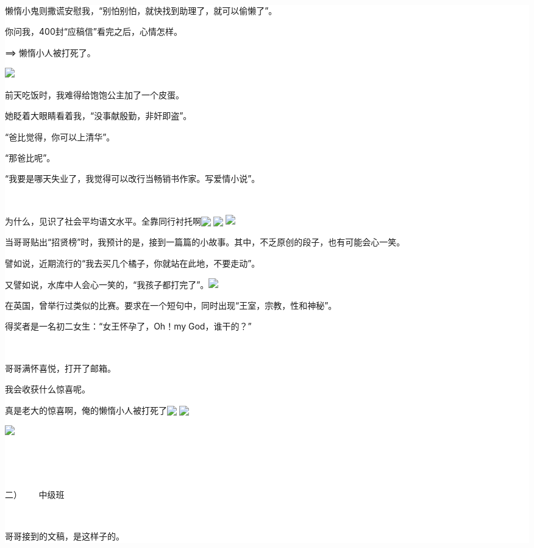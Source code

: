懒惰小鬼则撒谎安慰我，“别怕别怕，就快找到助理了，就可以偷懒了”。

你问我，400封“应稿信”看完之后，心情怎样。

==&gt; 懒惰小人被打死了。&nbsp;



<img class="" data-copyright="0" data-ratio="0.68375" data-s="300,640" src="https://mmbiz.qpic.cn/mmbiz_jpg/Ok4hZ0tV6r4DVHtyBE2BcMVoefTVDWZ59kKp2cle60RNicUo7uavtfmu9W4iaUBicFtUH5RBicHGw0GicakLiaGfLugg/640?wx_fmt=jpeg" data-type="jpeg" data-w="800"/>



前天吃饭时，我难得给饱饱公主加了一个皮蛋。

她眨着大眼睛看着我，“没事献殷勤，非奸即盗”。

“爸比觉得，你可以上清华”。

“那爸比呢”。

“我要是哪天失业了，我觉得可以改行当畅销书作家。写爱情小说”。

&nbsp;

为什么，见识了社会平均语文水平。全靠同行衬托啊<img src="https://res.wx.qq.com/mpres/htmledition/images/icon/common/emotion_panel/emoji_ios/u1F602.png" data-ratio="1" data-w="20" style="display: inline-block;width: 20px;vertical-align: text-bottom;"/><img src="https://res.wx.qq.com/mpres/htmledition/images/icon/common/emotion_panel/emoji_ios/u1F602.png" data-ratio="1" data-w="20" style="display: inline-block;width: 20px;vertical-align: text-bottom;"/><img class="" data-copyright="0" data-ratio="0.6" data-s="300,640" src="https://mmbiz.qpic.cn/mmbiz_jpg/Ok4hZ0tV6r4DVHtyBE2BcMVoefTVDWZ5zYKhLiaywrHtGRTmZWibv4Ce0InXb7mvb9TThyUPuMe5C7mcWQCpfGsg/640?wx_fmt=jpeg" data-type="jpeg" data-w="720"/>



当哥哥贴出“招贤榜”时，我预计的是，接到一篇篇的小故事。其中，不乏原创的段子，也有可能会心一笑。

譬如说，近期流行的“我去买几个橘子，你就站在此地，不要走动”。

又譬如说，水库中人会心一笑的，“我孩子都打完了”。<img class="" data-copyright="0" data-ratio="0.9221501390176089" data-s="300,640" src="https://mmbiz.qpic.cn/mmbiz_jpg/Ok4hZ0tV6r4DVHtyBE2BcMVoefTVDWZ5fnoMKpLd3DOH2c1pbXP3pzX42nYYQbE9Qqriclian5wP3pSQMzbP2sEA/640?wx_fmt=jpeg" data-type="jpeg" data-w="1079"/>



在英国，曾举行过类似的比赛。要求在一个短句中，同时出现“王室，宗教，性和神秘”。

得奖者是一名初二女生：“女王怀孕了，Oh！my God，谁干的？”

&nbsp;

哥哥满怀喜悦，打开了邮箱。

我会收获什么惊喜呢。

真是老大的惊喜啊，俺的懒惰小人被打死了<img src="https://res.wx.qq.com/mpres/htmledition/images/icon/common/emotion_panel/smiley/smiley_49.png" data-ratio="1" data-w="20" style="display: inline-block;width: 20px;vertical-align: text-bottom;"/><img src="https://res.wx.qq.com/mpres/htmledition/images/icon/common/emotion_panel/smiley/smiley_49.png" data-ratio="1" data-w="20" style="display: inline-block;width: 20px;vertical-align: text-bottom;"/>



<img class="" data-copyright="0" data-ratio="0.6712328767123288" data-s="300,640" src="https://mmbiz.qpic.cn/mmbiz_jpg/Ok4hZ0tV6r4DVHtyBE2BcMVoefTVDWZ5O7pt9ElVzPeOCDB16VPLtZiaMXRk6TfA60DQnqx2X1InzHRwFltXDBQ/640?wx_fmt=jpeg" data-type="jpeg" data-w="438"/>



&nbsp;

&nbsp;

二）&nbsp;&nbsp;&nbsp;&nbsp;&nbsp;&nbsp;&nbsp;中级班

&nbsp;

哥哥接到的文稿，是这样子的。


